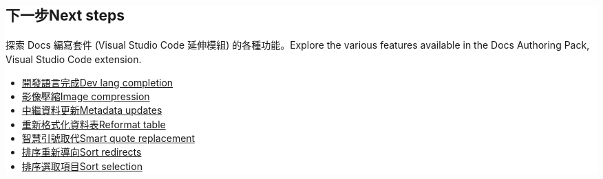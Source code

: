 ## <a name="next-steps"></a><span data-ttu-id="52a3e-206">下一步</span><span class="sxs-lookup"><span data-stu-id="52a3e-206">Next steps</span></span>

<span data-ttu-id="52a3e-207">探索 Docs 編寫套件 (Visual Studio Code 延伸模組) 的各種功能。</span><span class="sxs-lookup"><span data-stu-id="52a3e-207">Explore the various features available in the Docs Authoring Pack, Visual Studio Code extension.</span></span>

* [<span data-ttu-id="52a3e-208">開發語言完成</span><span class="sxs-lookup"><span data-stu-id="52a3e-208">Dev lang completion</span></span>](docs-authoring/dev-lang-completion.md)
* [<span data-ttu-id="52a3e-209">影像壓縮</span><span class="sxs-lookup"><span data-stu-id="52a3e-209">Image compression</span></span>](docs-authoring/image-compression.md)
* [<span data-ttu-id="52a3e-210">中繼資料更新</span><span class="sxs-lookup"><span data-stu-id="52a3e-210">Metadata updates</span></span>](docs-authoring/metadata-updates.md)
* [<span data-ttu-id="52a3e-211">重新格式化資料表</span><span class="sxs-lookup"><span data-stu-id="52a3e-211">Reformat table</span></span>](docs-authoring/reformat-table.md)
* [<span data-ttu-id="52a3e-212">智慧引號取代</span><span class="sxs-lookup"><span data-stu-id="52a3e-212">Smart quote replacement</span></span>](docs-authoring/smart-quote-replacement.md)
* [<span data-ttu-id="52a3e-213">排序重新導向</span><span class="sxs-lookup"><span data-stu-id="52a3e-213">Sort redirects</span></span>](docs-authoring/sort-redirects.md)
* [<span data-ttu-id="52a3e-214">排序選取項目</span><span class="sxs-lookup"><span data-stu-id="52a3e-214">Sort selection</span></span>](docs-authoring/sort-selection.md)
